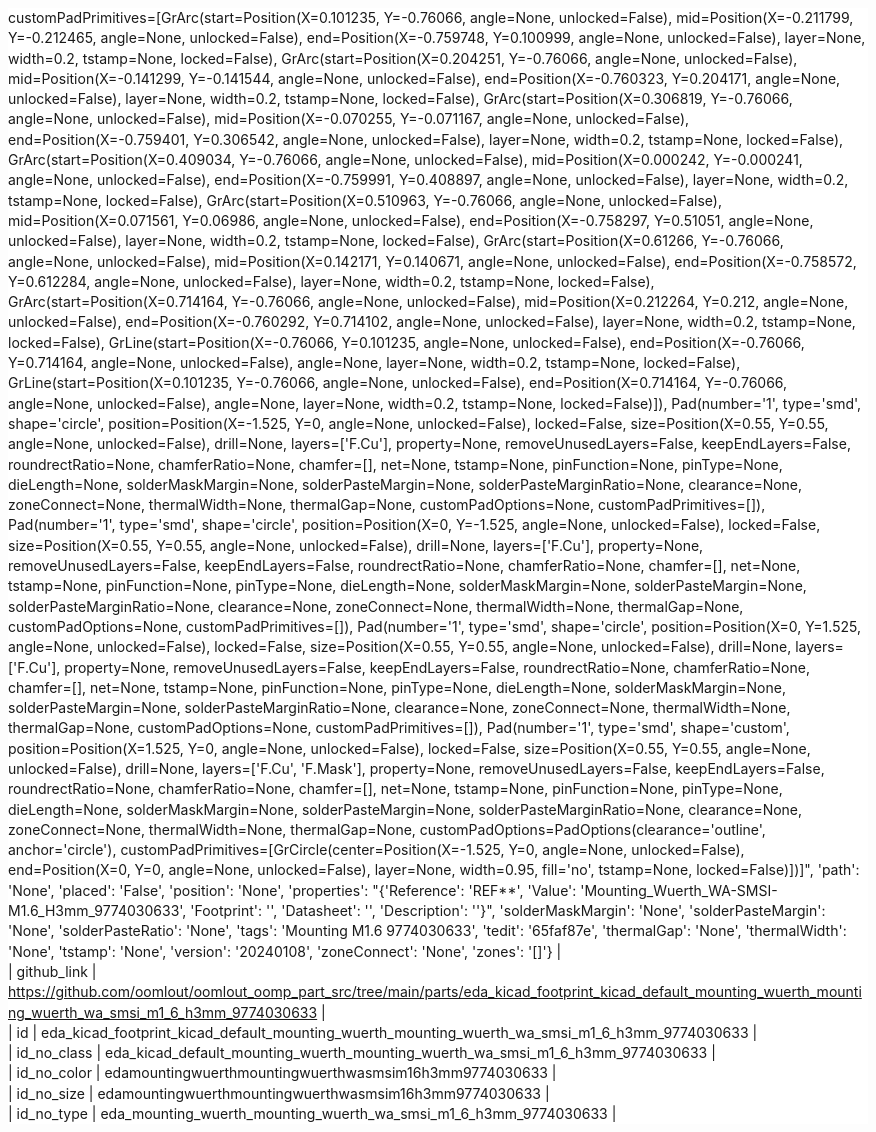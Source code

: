 customPadPrimitives=[GrArc(start=Position(X=0.101235, Y=-0.76066, angle=None, unlocked=False), mid=Position(X=-0.211799, Y=-0.212465, angle=None, unlocked=False), end=Position(X=-0.759748, Y=0.100999, angle=None, unlocked=False), layer=None, width=0.2, tstamp=None, locked=False), GrArc(start=Position(X=0.204251, Y=-0.76066, angle=None, unlocked=False), mid=Position(X=-0.141299, Y=-0.141544, angle=None, unlocked=False), end=Position(X=-0.760323, Y=0.204171, angle=None, unlocked=False), layer=None, width=0.2, tstamp=None, locked=False), GrArc(start=Position(X=0.306819, Y=-0.76066, angle=None, unlocked=False), mid=Position(X=-0.070255, Y=-0.071167, angle=None, unlocked=False), end=Position(X=-0.759401, Y=0.306542, angle=None, unlocked=False), layer=None, width=0.2, tstamp=None, locked=False), GrArc(start=Position(X=0.409034, Y=-0.76066, angle=None, unlocked=False), mid=Position(X=0.000242, Y=-0.000241, angle=None, unlocked=False), end=Position(X=-0.759991, Y=0.408897, angle=None, unlocked=False), layer=None, width=0.2, tstamp=None, locked=False), GrArc(start=Position(X=0.510963, Y=-0.76066, angle=None, unlocked=False), mid=Position(X=0.071561, Y=0.06986, angle=None, unlocked=False), end=Position(X=-0.758297, Y=0.51051, angle=None, unlocked=False), layer=None, width=0.2, tstamp=None, locked=False), GrArc(start=Position(X=0.61266, Y=-0.76066, angle=None, unlocked=False), mid=Position(X=0.142171, Y=0.140671, angle=None, unlocked=False), end=Position(X=-0.758572, Y=0.612284, angle=None, unlocked=False), layer=None, width=0.2, tstamp=None, locked=False), GrArc(start=Position(X=0.714164, Y=-0.76066, angle=None, unlocked=False), mid=Position(X=0.212264, Y=0.212, angle=None, unlocked=False), end=Position(X=-0.760292, Y=0.714102, angle=None, unlocked=False), layer=None, width=0.2, tstamp=None, locked=False), GrLine(start=Position(X=-0.76066, Y=0.101235, angle=None, unlocked=False), end=Position(X=-0.76066, Y=0.714164, angle=None, unlocked=False), angle=None, layer=None, width=0.2, tstamp=None, locked=False), GrLine(start=Position(X=0.101235, Y=-0.76066, angle=None, unlocked=False), end=Position(X=0.714164, Y=-0.76066, angle=None, unlocked=False), angle=None, layer=None, width=0.2, tstamp=None, locked=False)]), Pad(number='1', type='smd', shape='circle', position=Position(X=-1.525, Y=0, angle=None, unlocked=False), locked=False, size=Position(X=0.55, Y=0.55, angle=None, unlocked=False), drill=None, layers=['F.Cu'], property=None, removeUnusedLayers=False, keepEndLayers=False, roundrectRatio=None, chamferRatio=None, chamfer=[], net=None, tstamp=None, pinFunction=None, pinType=None, dieLength=None, solderMaskMargin=None, solderPasteMargin=None, solderPasteMarginRatio=None, clearance=None, zoneConnect=None, thermalWidth=None, thermalGap=None, customPadOptions=None, customPadPrimitives=[]), Pad(number='1', type='smd', shape='circle', position=Position(X=0, Y=-1.525, angle=None, unlocked=False), locked=False, size=Position(X=0.55, Y=0.55, angle=None, unlocked=False), drill=None, layers=['F.Cu'], property=None, removeUnusedLayers=False, keepEndLayers=False, roundrectRatio=None, chamferRatio=None, chamfer=[], net=None, tstamp=None, pinFunction=None, pinType=None, dieLength=None, solderMaskMargin=None, solderPasteMargin=None, solderPasteMarginRatio=None, clearance=None, zoneConnect=None, thermalWidth=None, thermalGap=None, customPadOptions=None, customPadPrimitives=[]), Pad(number='1', type='smd', shape='circle', position=Position(X=0, Y=1.525, angle=None, unlocked=False), locked=False, size=Position(X=0.55, Y=0.55, angle=None, unlocked=False), drill=None, layers=['F.Cu'], property=None, removeUnusedLayers=False, keepEndLayers=False, roundrectRatio=None, chamferRatio=None, chamfer=[], net=None, tstamp=None, pinFunction=None, pinType=None, dieLength=None, solderMaskMargin=None, solderPasteMargin=None, solderPasteMarginRatio=None, clearance=None, zoneConnect=None, thermalWidth=None, thermalGap=None, customPadOptions=None, customPadPrimitives=[]), Pad(number='1', type='smd', shape='custom', position=Position(X=1.525, Y=0, angle=None, unlocked=False), locked=False, size=Position(X=0.55, Y=0.55, angle=None, unlocked=False), drill=None, layers=['F.Cu', 'F.Mask'], property=None, removeUnusedLayers=False, keepEndLayers=False, roundrectRatio=None, chamferRatio=None, chamfer=[], net=None, tstamp=None, pinFunction=None, pinType=None, dieLength=None, solderMaskMargin=None, solderPasteMargin=None, solderPasteMarginRatio=None, clearance=None, zoneConnect=None, thermalWidth=None, thermalGap=None, customPadOptions=PadOptions(clearance='outline', anchor='circle'), customPadPrimitives=[GrCircle(center=Position(X=-1.525, Y=0, angle=None, unlocked=False), end=Position(X=0, Y=0, angle=None, unlocked=False), layer=None, width=0.95, fill='no', tstamp=None, locked=False)])]", 'path': 'None', 'placed': 'False', 'position': 'None', 'properties': "{'Reference': 'REF**', 'Value': 'Mounting_Wuerth_WA-SMSI-M1.6_H3mm_9774030633', 'Footprint': '', 'Datasheet': '', 'Description': ''}", 'solderMaskMargin': 'None', 'solderPasteMargin': 'None', 'solderPasteRatio': 'None', 'tags': 'Mounting M1.6 9774030633', 'tedit': '65faf87e', 'thermalGap': 'None', 'thermalWidth': 'None', 'tstamp': 'None', 'version': '20240108', 'zoneConnect': 'None', 'zones': '[]'} |  
| github_link | https://github.com/oomlout/oomlout_oomp_part_src/tree/main/parts/eda_kicad_footprint_kicad_default_mounting_wuerth_mounting_wuerth_wa_smsi_m1_6_h3mm_9774030633 |  
| id | eda_kicad_footprint_kicad_default_mounting_wuerth_mounting_wuerth_wa_smsi_m1_6_h3mm_9774030633 |  
| id_no_class | eda_kicad_default_mounting_wuerth_mounting_wuerth_wa_smsi_m1_6_h3mm_9774030633 |  
| id_no_color | edamountingwuerthmountingwuerthwasmsim16h3mm9774030633 |  
| id_no_size | edamountingwuerthmountingwuerthwasmsim16h3mm9774030633 |  
| id_no_type | eda_mounting_wuerth_mounting_wuerth_wa_smsi_m1_6_h3mm_9774030633 |  